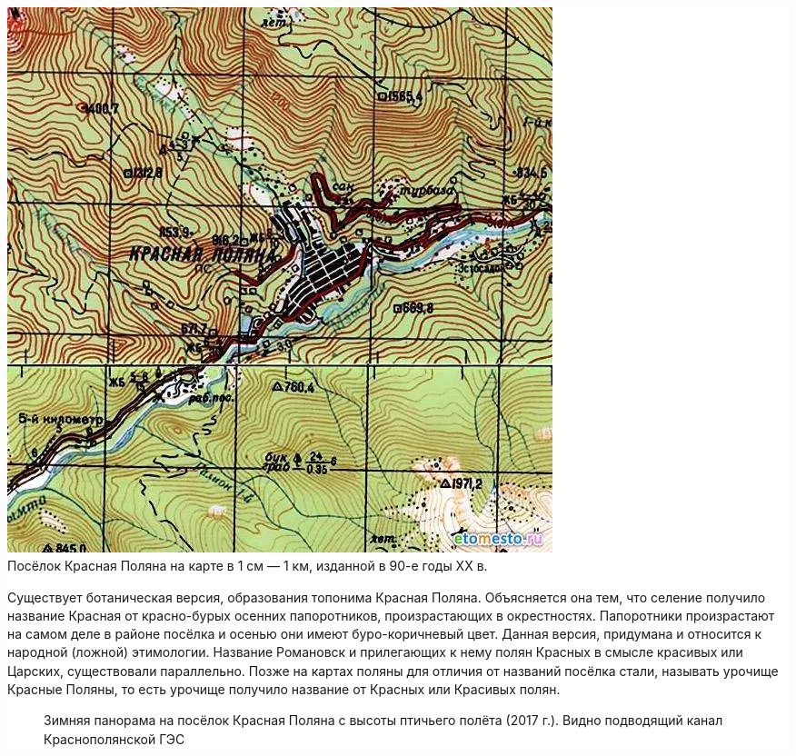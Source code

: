  <img title="Посёлок Красная Поляна на карте в 1 см — 1 км, изданной в 90-е годы ХХ в." alt="Посёлок Красная Поляна на карте 1990 гг." width="600" height="600" src="/img/toponymy/krasnaya-polyana/The-village-of-Krasnaya-Polyana-on-the-map-of-1990.jpg"/>
 <figcaption>Посёлок Красная Поляна на карте в 1 см — 1 км, изданной в 90-е годы ХХ в.</figcaption>
</figure>

Существует ботаническая версия, образования топонима Красная Поляна. Объясняется она тем, что селение получило название Красная от красно-бурых осенних папоротников, произрастающих в окрестностях. Папоротники произрастают на самом деле в районе посёлка и осенью они имеют буро-коричневый цвет. Данная версия, придумана и относится к народной (ложной) этимологии. Название Романовск и прилегающих к нему полян Красных в смысле красивых или Царских, существовали параллельно. Позже на картах поляны для отличия от названий посёлка стали, называть урочище Красные Поляны, то есть урочище получило название от Красных или Красивых полян.

<figure>
<div style="position:relative;overflow:hidden;"><a href="https://yandex.ru/maps/35/krasnodar/?utm_medium=mapframe&utm_source=maps" style="color:#eee;font-size:12px;position:absolute;top:0px;">Краснодар</a><a href="https://yandex.ru/maps/35/krasnodar/?from=api-maps&l=stv%2Csta&ll=38.975313%2C45.035470&origin=jsapi_2.1.78&panorama%5Bair%5D=true&panorama%5Bdirection%5D=198.187670%2C-9.111398&panorama%5Bfull%5D=true&panorama%5Bid%5D=1313584760_785118045_23_1514408400&panorama%5Bpoint%5D=40.206806%2C43.677292&panorama%5Bspan%5D=92.756435%2C45.431171&utm_medium=mapframe&utm_source=maps&z=13" style="color:#eee;font-size:12px;position:absolute;top:14px;">Яндекс.Карты — транспорт, навигация, поиск мест</a><iframe src="https://yandex.ru/map-widget/v1/-/CCUaVAbmtB" width="560" height="400" frameborder="1" allowfullscreen="true" style="position:relative;"></iframe></div>
 <figcaption>Зимняя панорама на посёлок Красная Поляна с высоты птичьего полёта (2017 г.). Видно подводящий канал Краснополянской ГЭС</figcaption>
</figure>
